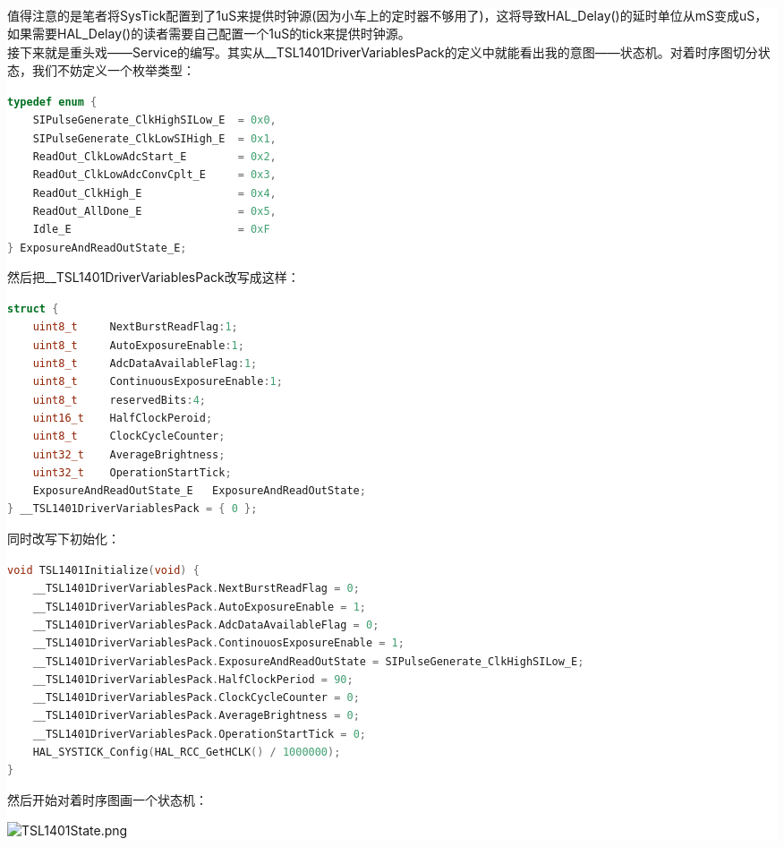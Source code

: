 值得注意的是笔者将SysTick配置到了1uS来提供时钟源(因为小车上的定时器不够用了)，这将导致HAL_Delay()的延时单位从mS变成uS，如果需要HAL_Delay()的读者需要自己配置一个1uS的tick来提供时钟源。  
接下来就是重头戏——Service的编写。其实从__TSL1401DriverVariablesPack的定义中就能看出我的意图——状态机。对着时序图切分状态，我们不妨定义一个枚举类型：

```c
typedef enum {
    SIPulseGenerate_ClkHighSILow_E  = 0x0,
    SIPulseGenerate_ClkLowSIHigh_E  = 0x1,
    ReadOut_ClkLowAdcStart_E        = 0x2,
    ReadOut_ClkLowAdcConvCplt_E     = 0x3,
    ReadOut_ClkHigh_E               = 0x4,
    ReadOut_AllDone_E               = 0x5,
    Idle_E                          = 0xF
} ExposureAndReadOutState_E;
```

然后把__TSL1401DriverVariablesPack改写成这样：

```c
struct {
    uint8_t     NextBurstReadFlag:1;
    uint8_t     AutoExposureEnable:1;
    uint8_t     AdcDataAvailableFlag:1;
    uint8_t     ContinuousExposureEnable:1;
    uint8_t     reservedBits:4;
    uint16_t    HalfClockPeroid;
    uint8_t     ClockCycleCounter;
    uint32_t    AverageBrightness;
    uint32_t    OperationStartTick;
    ExposureAndReadOutState_E   ExposureAndReadOutState;
} __TSL1401DriverVariablesPack = { 0 };

```

同时改写下初始化：

```c
void TSL1401Initialize(void) {
    __TSL1401DriverVariablesPack.NextBurstReadFlag = 0;
    __TSL1401DriverVariablesPack.AutoExposureEnable = 1;
    __TSL1401DriverVariablesPack.AdcDataAvailableFlag = 0;
    __TSL1401DriverVariablesPack.ContinouosExposureEnable = 1;
    __TSL1401DriverVariablesPack.ExposureAndReadOutState = SIPulseGenerate_ClkHighSILow_E;
    __TSL1401DriverVariablesPack.HalfClockPeriod = 90;
    __TSL1401DriverVariablesPack.ClockCycleCounter = 0;
    __TSL1401DriverVariablesPack.AverageBrightness = 0;
    __TSL1401DriverVariablesPack.OperationStartTick = 0;
    HAL_SYSTICK_Config(HAL_RCC_GetHCLK() / 1000000);
}
```

然后开始对着时序图画一个状态机：

![TSL1401State.png](https://s2.loli.net/2023/05/11/7GSWkgHxfDqu3y2.png)
